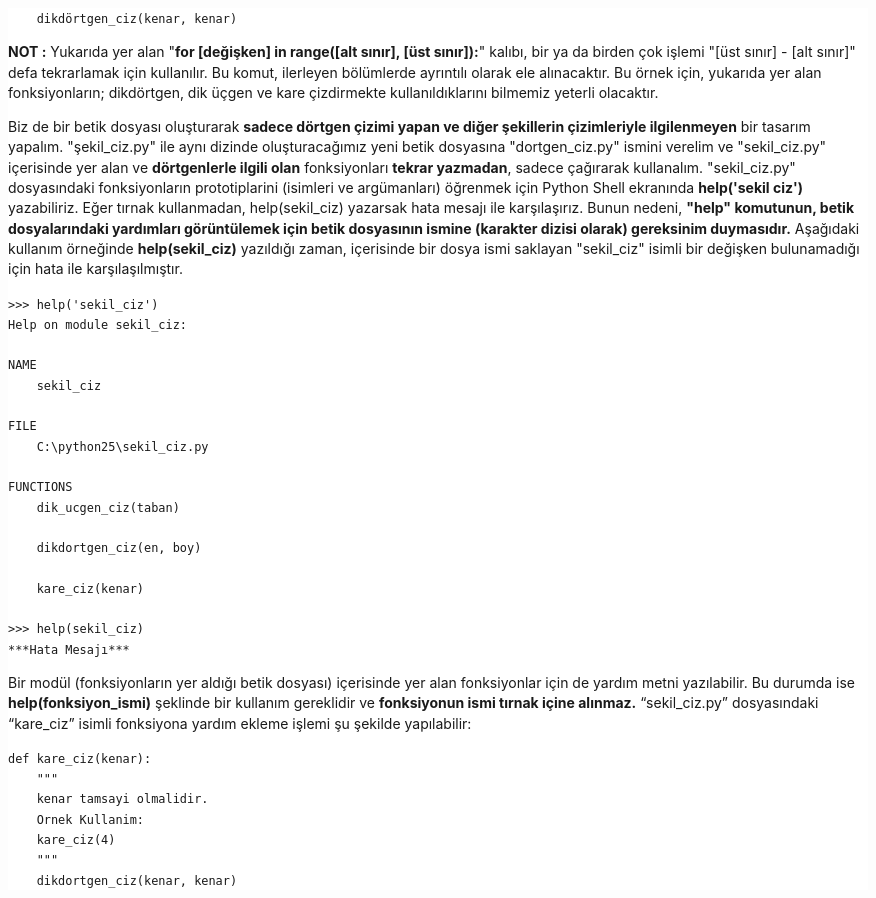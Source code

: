 ~~~~{.python}
	dikdörtgen_ciz(kenar, kenar)
~~~~

**NOT :** Yukarıda yer alan "**for [değişken] in range([alt sınır], [üst sınır]):**" kalıbı, bir ya da birden çok işlemi "[üst sınır] - [alt sınır]" defa tekrarlamak için kullanılır. Bu komut, ilerleyen bölümlerde ayrıntılı olarak ele alınacaktır. Bu örnek için, yukarıda yer alan fonksiyonların; dikdörtgen, dik üçgen ve kare çizdirmekte kullanıldıklarını bilmemiz yeterli olacaktır.

Biz de bir betik dosyası oluşturarak **sadece dörtgen çizimi yapan ve diğer şekillerin çizimleriyle ilgilenmeyen** bir tasarım yapalım. "şekil_ciz.py" ile aynı dizinde oluşturacağımız yeni betik dosyasına "dortgen_ciz.py" ismini verelim ve "sekil_ciz.py" içerisinde yer alan ve **dörtgenlerle ilgili olan** fonksiyonları **tekrar yazmadan**, sadece çağırarak kullanalım. "sekil_ciz.py" dosyasındaki fonksiyonların prototiplarini (isimleri ve argümanları) öğrenmek için Python Shell ekranında **help('sekil ciz')** yazabiliriz. Eğer tırnak kullanmadan, help(sekil_ciz) yazarsak hata mesajı ile karşılaşırız. Bunun nedeni, **"help" komutunun, betik dosyalarındaki yardımları görüntülemek için betik dosyasının ismine (karakter dizisi olarak) gereksinim duymasıdır.** Aşağıdaki kullanım örneğinde **help(sekil_ciz)** yazıldığı zaman, içerisinde bir dosya ismi saklayan "sekil_ciz" isimli bir değişken bulunamadığı için hata ile karşılaşılmıştır.

~~~~{.python}
>>> help('sekil_ciz')
Help on module sekil_ciz:

NAME
	sekil_ciz

FILE
	C:\python25\sekil_ciz.py

FUNCTIONS
	dik_ucgen_ciz(taban)

	dikdortgen_ciz(en, boy)

	kare_ciz(kenar)

>>> help(sekil_ciz)
***Hata Mesajı***
~~~~

Bir modül (fonksiyonların yer aldığı betik dosyası) içerisinde yer alan fonksiyonlar için de
yardım metni yazılabilir. Bu durumda ise **help(fonksiyon_ismi)** şeklinde bir kullanım
gereklidir ve **fonksiyonun ismi tırnak içine alınmaz.** “sekil_ciz.py” dosyasındaki “kare_ciz”
isimli fonksiyona yardım ekleme işlemi şu şekilde yapılabilir:

~~~~{.python}
def kare_ciz(kenar):
	"""
	kenar tamsayi olmalidir.
	Ornek Kullanim:
	kare_ciz(4)
	"""
	dikdortgen_ciz(kenar, kenar)
~~~~
